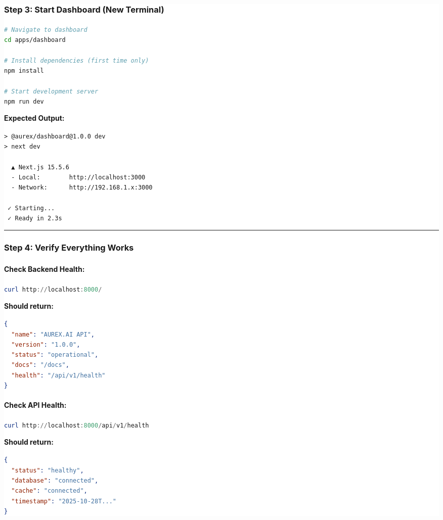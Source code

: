 
### **Step 3: Start Dashboard (New Terminal)**

```bash
# Navigate to dashboard
cd apps/dashboard

# Install dependencies (first time only)
npm install

# Start development server
npm run dev
```

**Expected Output:**
```
> @aurex/dashboard@1.0.0 dev
> next dev

  ▲ Next.js 15.5.6
  - Local:        http://localhost:3000
  - Network:      http://192.168.1.x:3000

 ✓ Starting...
 ✓ Ready in 2.3s
```

---

### **Step 4: Verify Everything Works**

#### Check Backend Health:
```powershell
curl http://localhost:8000/
```

**Should return:**
```json
{
  "name": "AUREX.AI API",
  "version": "1.0.0",
  "status": "operational",
  "docs": "/docs",
  "health": "/api/v1/health"
}
```

#### Check API Health:
```powershell
curl http://localhost:8000/api/v1/health
```

**Should return:**
```json
{
  "status": "healthy",
  "database": "connected",
  "cache": "connected",
  "timestamp": "2025-10-28T..."
}
```
